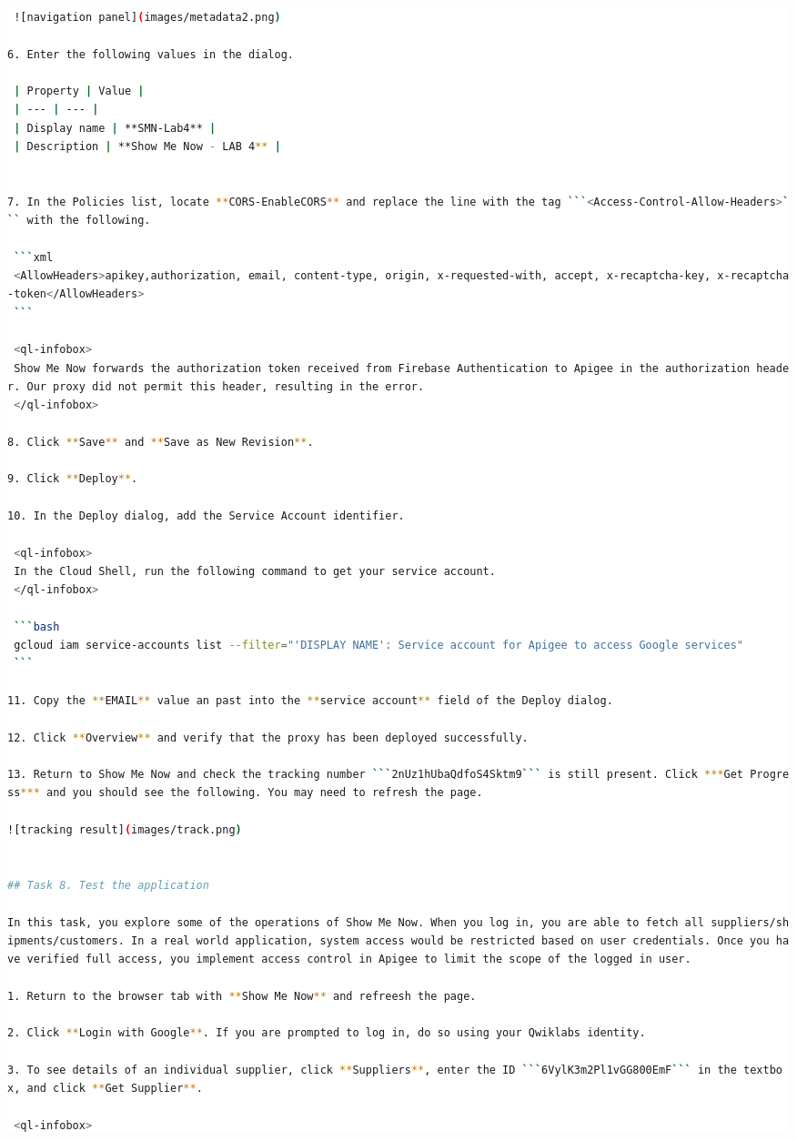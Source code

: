    ```bash
    ![navigation panel](images/metadata2.png)

6. Enter the following values in the dialog.

    | Property | Value |
    | --- | --- |
    | Display name | **SMN-Lab4** |
    | Description | **Show Me Now - LAB 4** |


7. In the Policies list, locate **CORS-EnableCORS** and replace the line with the tag ```<Access-Control-Allow-Headers>``` with the following.

    ```xml
    <AllowHeaders>apikey,authorization, email, content-type, origin, x-requested-with, accept, x-recaptcha-key, x-recaptcha-token</AllowHeaders>
    ```

    <ql-infobox>
    Show Me Now forwards the authorization token received from Firebase Authentication to Apigee in the authorization header. Our proxy did not permit this header, resulting in the error.
    </ql-infobox>

8. Click **Save** and **Save as New Revision**.

9. Click **Deploy**.

10. In the Deploy dialog, add the Service Account identifier. 

    <ql-infobox>
    In the Cloud Shell, run the following command to get your service account.
    </ql-infobox>

    ```bash
    gcloud iam service-accounts list --filter="'DISPLAY NAME': Service account for Apigee to access Google services"
    ```

11. Copy the **EMAIL** value an past into the **service account** field of the Deploy dialog.

12. Click **Overview** and verify that the proxy has been deployed successfully.

13. Return to Show Me Now and check the tracking number ```2nUz1hUbaQdfoS4Sktm9``` is still present. Click ***Get Progress*** and you should see the following. You may need to refresh the page.

  ![tracking result](images/track.png)


## Task 8. Test the application

In this task, you explore some of the operations of Show Me Now. When you log in, you are able to fetch all suppliers/shipments/customers. In a real world application, system access would be restricted based on user credentials. Once you have verified full access, you implement access control in Apigee to limit the scope of the logged in user.

1. Return to the browser tab with **Show Me Now** and refreesh the page.

2. Click **Login with Google**. If you are prompted to log in, do so using your Qwiklabs identity.

3. To see details of an individual supplier, click **Suppliers**, enter the ID ```6VylK3m2Pl1vGG800EmF``` in the textbox, and click **Get Supplier**.

    <ql-infobox>
   ```